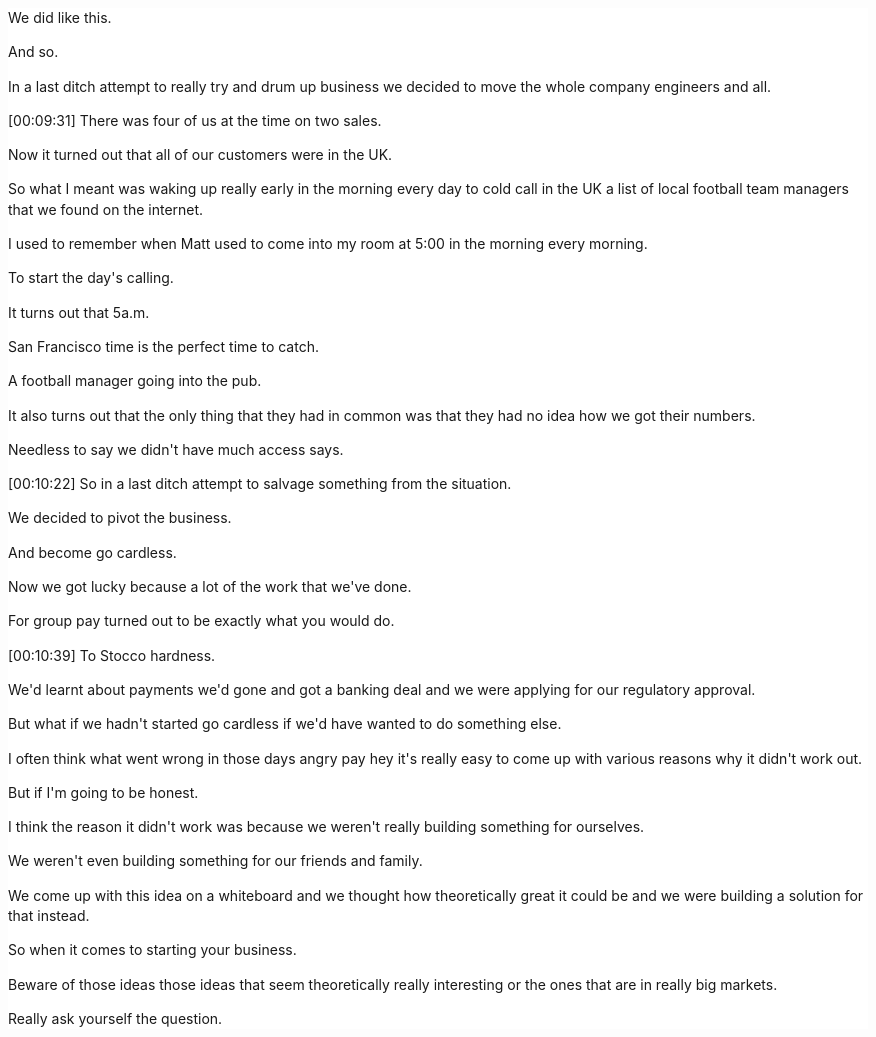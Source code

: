 We did like this.

And so.

In a last ditch attempt to really try and drum up business we decided to move the whole company engineers and all.

 \[00:09:31\] There was four of us at the time on two sales.

Now it turned out that all of our customers were in the UK.

So what I meant was waking up really early in the morning every day to cold call in the UK a list of local football team managers that we found on the internet.

I used to remember when Matt used to come into my room at 5:00 in the morning every morning.

To start the day\'s calling.

It turns out that 5a.m.

San Francisco time is the perfect time to catch.

A football manager going into the pub.

It also turns out that the only thing that they had in common was that they had no idea how we got their numbers.

Needless to say we didn\'t have much access says.

 \[00:10:22\] So in a last ditch attempt to salvage something from the situation.

We decided to pivot the business.

And become go cardless.

Now we got lucky because a lot of the work that we\'ve done.

For group pay turned out to be exactly what you would do.

 \[00:10:39\] To Stocco hardness.

We\'d learnt about payments we\'d gone and got a banking deal and we were applying for our regulatory approval.

But what if we hadn\'t started go cardless if we\'d have wanted to do something else.

I often think what went wrong in those days angry pay hey it\'s really easy to come up with various reasons why it didn\'t work out.

But if I\'m going to be honest.

I think the reason it didn\'t work was because we weren\'t really building something for ourselves.

We weren\'t even building something for our friends and family.

We come up with this idea on a whiteboard and we thought how theoretically great it could be and we were building a solution for that instead.

So when it comes to starting your business.

Beware of those ideas those ideas that seem theoretically really interesting or the ones that are in really big markets.

Really ask yourself the question.
